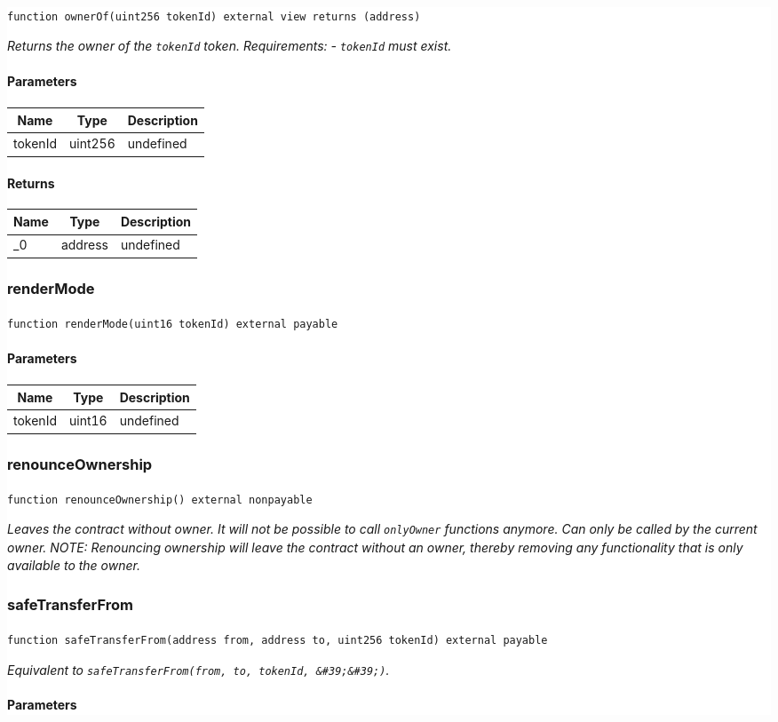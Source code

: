 ```solidity
function ownerOf(uint256 tokenId) external view returns (address)
```



*Returns the owner of the `tokenId` token. Requirements: - `tokenId` must exist.*

#### Parameters

| Name | Type | Description |
|---|---|---|
| tokenId | uint256 | undefined |

#### Returns

| Name | Type | Description |
|---|---|---|
| _0 | address | undefined |

### renderMode

```solidity
function renderMode(uint16 tokenId) external payable
```





#### Parameters

| Name | Type | Description |
|---|---|---|
| tokenId | uint16 | undefined |

### renounceOwnership

```solidity
function renounceOwnership() external nonpayable
```



*Leaves the contract without owner. It will not be possible to call `onlyOwner` functions anymore. Can only be called by the current owner. NOTE: Renouncing ownership will leave the contract without an owner, thereby removing any functionality that is only available to the owner.*


### safeTransferFrom

```solidity
function safeTransferFrom(address from, address to, uint256 tokenId) external payable
```



*Equivalent to `safeTransferFrom(from, to, tokenId, &#39;&#39;)`.*

#### Parameters
